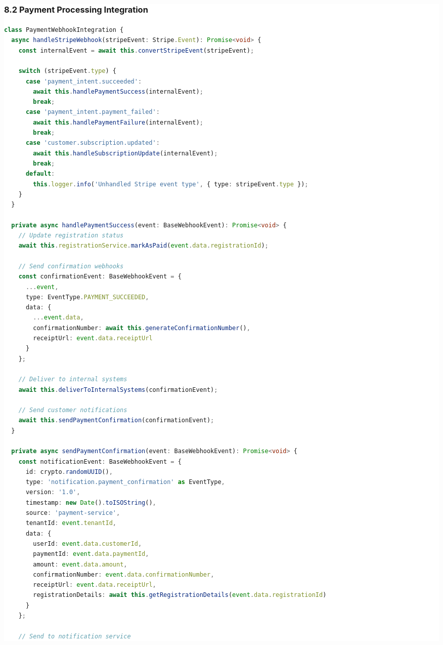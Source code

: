 ### 8.2 Payment Processing Integration

```typescript
class PaymentWebhookIntegration {
  async handleStripeWebhook(stripeEvent: Stripe.Event): Promise<void> {
    const internalEvent = await this.convertStripeEvent(stripeEvent);
    
    switch (stripeEvent.type) {
      case 'payment_intent.succeeded':
        await this.handlePaymentSuccess(internalEvent);
        break;
      case 'payment_intent.payment_failed':
        await this.handlePaymentFailure(internalEvent);
        break;
      case 'customer.subscription.updated':
        await this.handleSubscriptionUpdate(internalEvent);
        break;
      default:
        this.logger.info('Unhandled Stripe event type', { type: stripeEvent.type });
    }
  }

  private async handlePaymentSuccess(event: BaseWebhookEvent): Promise<void> {
    // Update registration status
    await this.registrationService.markAsPaid(event.data.registrationId);
    
    // Send confirmation webhooks
    const confirmationEvent: BaseWebhookEvent = {
      ...event,
      type: EventType.PAYMENT_SUCCEEDED,
      data: {
        ...event.data,
        confirmationNumber: await this.generateConfirmationNumber(),
        receiptUrl: event.data.receiptUrl
      }
    };

    // Deliver to internal systems
    await this.deliverToInternalSystems(confirmationEvent);
    
    // Send customer notifications
    await this.sendPaymentConfirmation(confirmationEvent);
  }

  private async sendPaymentConfirmation(event: BaseWebhookEvent): Promise<void> {
    const notificationEvent: BaseWebhookEvent = {
      id: crypto.randomUUID(),
      type: 'notification.payment_confirmation' as EventType,
      version: '1.0',
      timestamp: new Date().toISOString(),
      source: 'payment-service',
      tenantId: event.tenantId,
      data: {
        userId: event.data.customerId,
        paymentId: event.data.paymentId,
        amount: event.data.amount,
        confirmationNumber: event.data.confirmationNumber,
        receiptUrl: event.data.receiptUrl,
        registrationDetails: await this.getRegistrationDetails(event.data.registrationId)
      }
    };

    // Send to notification service
```